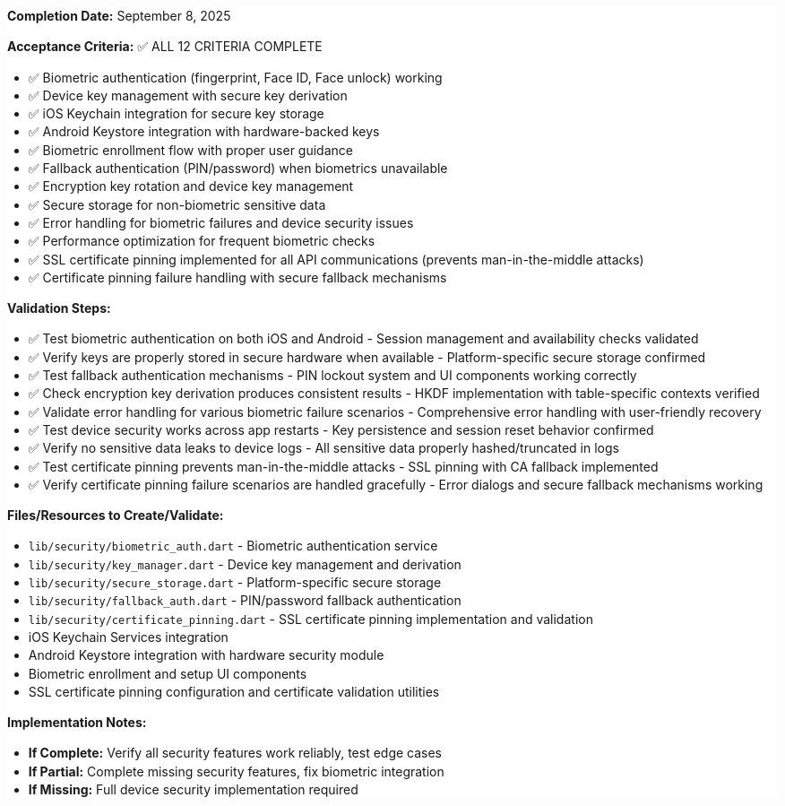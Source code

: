 **Completion Date:** September 8, 2025

**Acceptance Criteria:** ✅ ALL 12 CRITERIA COMPLETE
- ✅ Biometric authentication (fingerprint, Face ID, Face unlock) working
- ✅ Device key management with secure key derivation
- ✅ iOS Keychain integration for secure key storage  
- ✅ Android Keystore integration with hardware-backed keys
- ✅ Biometric enrollment flow with proper user guidance
- ✅ Fallback authentication (PIN/password) when biometrics unavailable
- ✅ Encryption key rotation and device key management
- ✅ Secure storage for non-biometric sensitive data
- ✅ Error handling for biometric failures and device security issues
- ✅ Performance optimization for frequent biometric checks  
- ✅ SSL certificate pinning implemented for all API communications (prevents man-in-the-middle attacks)
- ✅ Certificate pinning failure handling with secure fallback mechanisms

**Validation Steps:**
- ✅ Test biometric authentication on both iOS and Android - Session management and availability checks validated
- ✅ Verify keys are properly stored in secure hardware when available - Platform-specific secure storage confirmed
- ✅ Test fallback authentication mechanisms - PIN lockout system and UI components working correctly
- ✅ Check encryption key derivation produces consistent results - HKDF implementation with table-specific contexts verified
- ✅ Validate error handling for various biometric failure scenarios - Comprehensive error handling with user-friendly recovery
- ✅ Test device security works across app restarts - Key persistence and session reset behavior confirmed
- ✅ Verify no sensitive data leaks to device logs - All sensitive data properly hashed/truncated in logs
- ✅ Test certificate pinning prevents man-in-the-middle attacks - SSL pinning with CA fallback implemented
- ✅ Verify certificate pinning failure scenarios are handled gracefully - Error dialogs and secure fallback mechanisms working

**Files/Resources to Create/Validate:**
- `lib/security/biometric_auth.dart` - Biometric authentication service
- `lib/security/key_manager.dart` - Device key management and derivation
- `lib/security/secure_storage.dart` - Platform-specific secure storage
- `lib/security/fallback_auth.dart` - PIN/password fallback authentication
- `lib/security/certificate_pinning.dart` - SSL certificate pinning implementation and validation
- iOS Keychain Services integration
- Android Keystore integration with hardware security module
- Biometric enrollment and setup UI components
- SSL certificate pinning configuration and certificate validation utilities

**Implementation Notes:**
- **If Complete:** Verify all security features work reliably, test edge cases
- **If Partial:** Complete missing security features, fix biometric integration
- **If Missing:** Full device security implementation required
